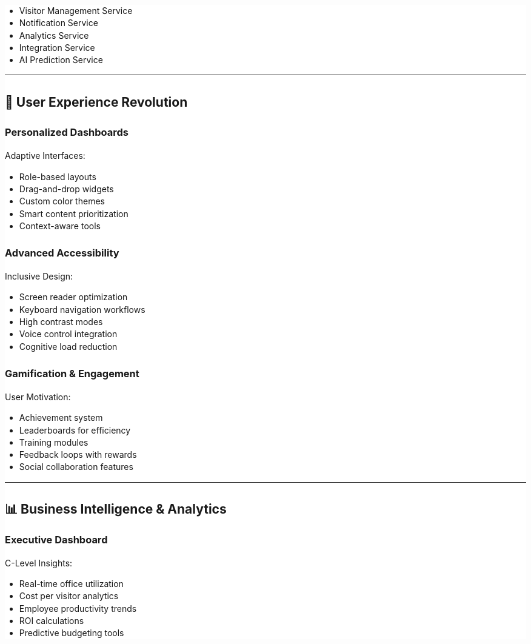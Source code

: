 - Visitor Management Service
- Notification Service
- Analytics Service
- Integration Service
- AI Prediction Service

---

## 🎨 User Experience Revolution

### Personalized Dashboards

Adaptive Interfaces:

- Role-based layouts
- Drag-and-drop widgets
- Custom color themes
- Smart content prioritization
- Context-aware tools

### Advanced Accessibility

Inclusive Design:

- Screen reader optimization
- Keyboard navigation workflows
- High contrast modes
- Voice control integration
- Cognitive load reduction

### Gamification & Engagement

User Motivation:

- Achievement system
- Leaderboards for efficiency
- Training modules
- Feedback loops with rewards
- Social collaboration features

---

## 📊 Business Intelligence & Analytics

### Executive Dashboard

C-Level Insights:

- Real-time office utilization
- Cost per visitor analytics
- Employee productivity trends
- ROI calculations
- Predictive budgeting tools
